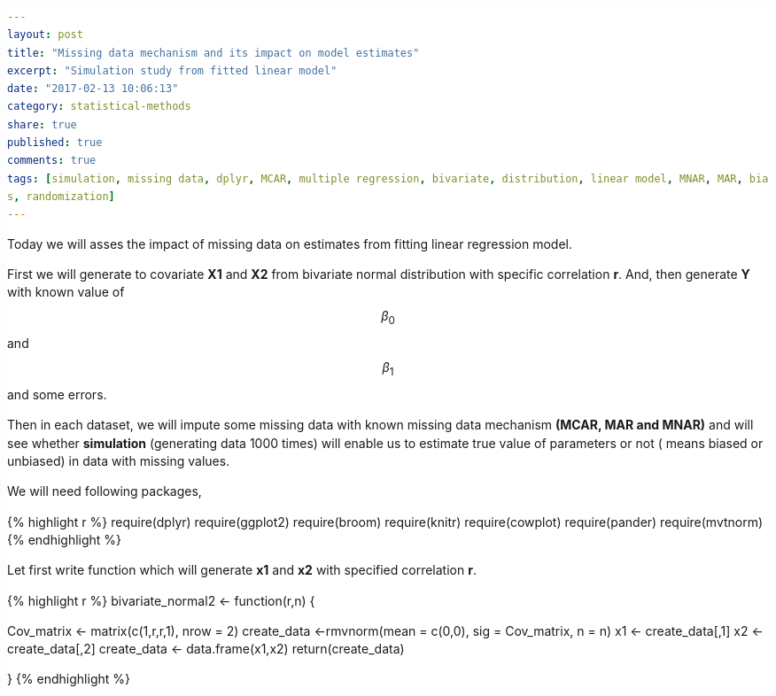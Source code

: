 ```yaml
---
layout: post
title: "Missing data mechanism and its impact on model estimates"
excerpt: "Simulation study from fitted linear model"
date: "2017-02-13 10:06:13"
category: statistical-methods
share: true
published: true
comments: true
tags: [simulation, missing data, dplyr, MCAR, multiple regression, bivariate, distribution, linear model, MNAR, MAR, bias, randomization] 
---
```


Today we will asses the impact of missing data on estimates from fitting linear regression model. 

First we will generate to covariate **X1** and **X2** from bivariate normal distribution with specific correlation **r**. And, then generate **Y** with known value of $$ \beta_{0} $$  and $$ \beta_{1} $$   and some errors.

Then in each dataset, we will impute some missing data with known missing data mechanism **(MCAR, MAR and MNAR)** and will see whether **simulation** (generating data 1000 times) will enable us to estimate true value of parameters or not ( means biased or unbiased) in data with missing values.




We will need following packages,


{% highlight r %}
require(dplyr)
require(ggplot2)
require(broom)
require(knitr)
require(cowplot)
require(pander)
require(mvtnorm)
{% endhighlight %}


Let first write function which will generate **x1** and **x2** with specified correlation **r**.


{% highlight r %}
bivariate_normal2 <- function(r,n) {

Cov_matrix <- matrix(c(1,r,r,1), nrow = 2)
create_data <-rmvnorm(mean = c(0,0), sig = Cov_matrix, n = n)
x1 <- create_data[,1]
x2 <-create_data[,2]
create_data <- data.frame(x1,x2)
return(create_data)

}
{% endhighlight %}
